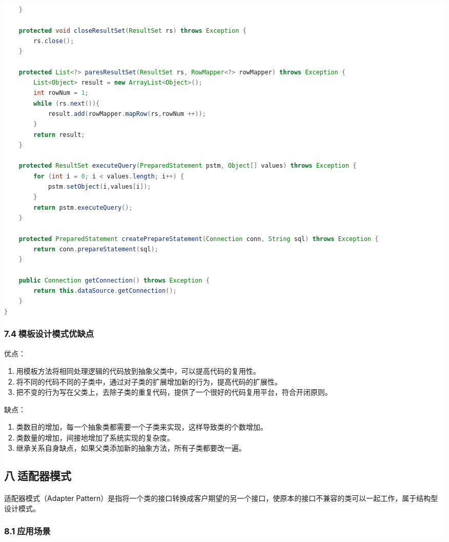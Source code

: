 ```java
    }

    protected void closeResultSet(ResultSet rs) throws Exception {
        rs.close();
    }

    protected List<?> paresResultSet(ResultSet rs, RowMapper<?> rowMapper) throws Exception {
        List<Object> result = new ArrayList<Object>();
        int rowNum = 1;
        while (rs.next()){
            result.add(rowMapper.mapRow(rs,rowNum ++));
        }
        return result;
    }

    protected ResultSet executeQuery(PreparedStatement pstm, Object[] values) throws Exception {
        for (int i = 0; i < values.length; i++) {
            pstm.setObject(i,values[i]);
        }
        return pstm.executeQuery();
    }

    protected PreparedStatement createPrepareStatement(Connection conn, String sql) throws Exception {
        return conn.prepareStatement(sql);
    }

    public Connection getConnection() throws Exception {
        return this.dataSource.getConnection();
    }
}
```

### 7.4 模板设计模式优缺点

优点：

1. 用模板方法将相同处理逻辑的代码放到抽象父类中，可以提高代码的复用性。
2. 将不同的代码不同的子类中，通过对子类的扩展增加新的行为，提高代码的扩展性。
3. 把不变的行为写在父类上，去除子类的重复代码，提供了一个很好的代码复用平台，符合开闭原则。

缺点：

1. 类数目的增加，每一个抽象类都需要一个子类来实现，这样导致类的个数增加。
2. 类数量的增加，间接地增加了系统实现的复杂度。
3. 继承关系自身缺点，如果父类添加新的抽象方法，所有子类都要改一遍。 

## 八 适配器模式

适配器模式（Adapter Pattern）是指将一个类的接口转换成客户期望的另一个接口，使原本的接口不兼容的类可以一起工作，属于结构型设计模式。

### 8.1 应用场景
